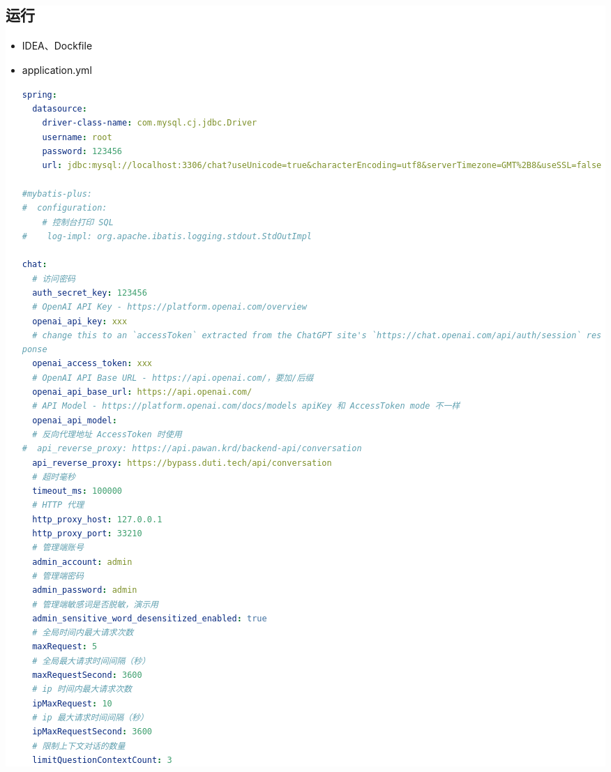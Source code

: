 ## 运行

- IDEA、Dockfile

- application.yml

  ```yaml
  spring:
    datasource:
      driver-class-name: com.mysql.cj.jdbc.Driver
      username: root
      password: 123456
      url: jdbc:mysql://localhost:3306/chat?useUnicode=true&characterEncoding=utf8&serverTimezone=GMT%2B8&useSSL=false
  
  #mybatis-plus:
  #  configuration:
      # 控制台打印 SQL
  #    log-impl: org.apache.ibatis.logging.stdout.StdOutImpl
  
  chat:
    # 访问密码
    auth_secret_key: 123456
    # OpenAI API Key - https://platform.openai.com/overview
    openai_api_key: xxx
    # change this to an `accessToken` extracted from the ChatGPT site's `https://chat.openai.com/api/auth/session` response
    openai_access_token: xxx
    # OpenAI API Base URL - https://api.openai.com/，要加/后缀
    openai_api_base_url: https://api.openai.com/
    # API Model - https://platform.openai.com/docs/models apiKey 和 AccessToken mode 不一样
    openai_api_model:
    # 反向代理地址 AccessToken 时使用
  #  api_reverse_proxy: https://api.pawan.krd/backend-api/conversation
    api_reverse_proxy: https://bypass.duti.tech/api/conversation
    # 超时毫秒
    timeout_ms: 100000
    # HTTP 代理
    http_proxy_host: 127.0.0.1
    http_proxy_port: 33210
    # 管理端账号
    admin_account: admin
    # 管理端密码
    admin_password: admin
    # 管理端敏感词是否脱敏，演示用
    admin_sensitive_word_desensitized_enabled: true
    # 全局时间内最大请求次数
    maxRequest: 5
    # 全局最大请求时间间隔（秒）
    maxRequestSecond: 3600
    # ip 时间内最大请求次数
    ipMaxRequest: 10
    # ip 最大请求时间间隔（秒）
    ipMaxRequestSecond: 3600
    # 限制上下文对话的数量
    limitQuestionContextCount: 3
  ```
  